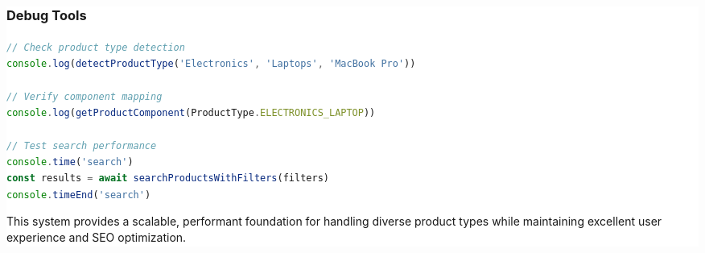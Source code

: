 ### Debug Tools

```typescript
// Check product type detection
console.log(detectProductType('Electronics', 'Laptops', 'MacBook Pro'))

// Verify component mapping
console.log(getProductComponent(ProductType.ELECTRONICS_LAPTOP))

// Test search performance
console.time('search')
const results = await searchProductsWithFilters(filters)
console.timeEnd('search')
```

This system provides a scalable, performant foundation for handling diverse product types while maintaining excellent user experience and SEO optimization.